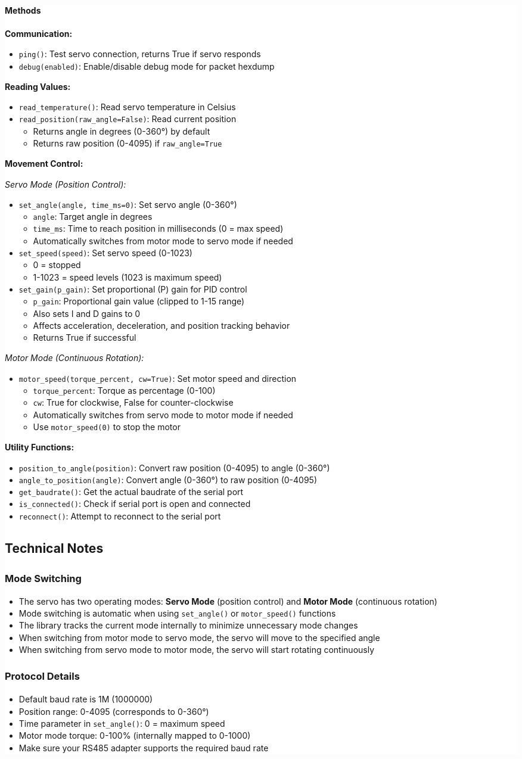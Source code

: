 #### Methods

**Communication:**
- `ping()`: Test servo connection, returns True if servo responds
- `debug(enabled)`: Enable/disable debug mode for packet hexdump

**Reading Values:**
- `read_temperature()`: Read servo temperature in Celsius
- `read_position(raw_angle=False)`: Read current position
  - Returns angle in degrees (0-360°) by default
  - Returns raw position (0-4095) if `raw_angle=True`

**Movement Control:**

*Servo Mode (Position Control):*
- `set_angle(angle, time_ms=0)`: Set servo angle (0-360°)
  - `angle`: Target angle in degrees
  - `time_ms`: Time to reach position in milliseconds (0 = max speed)
  - Automatically switches from motor mode to servo mode if needed
- `set_speed(speed)`: Set servo speed (0-1023)
  - 0 = stopped
  - 1-1023 = speed levels (1023 is maximum speed)
- `set_gain(p_gain)`: Set proportional (P) gain for PID control
  - `p_gain`: Proportional gain value (clipped to 1-15 range)
  - Also sets I and D gains to 0
  - Affects acceleration, deceleration, and position tracking behavior
  - Returns True if successful

*Motor Mode (Continuous Rotation):*
- `motor_speed(torque_percent, cw=True)`: Set motor speed and direction
  - `torque_percent`: Torque as percentage (0-100)
  - `cw`: True for clockwise, False for counter-clockwise
  - Automatically switches from servo mode to motor mode if needed
  - Use `motor_speed(0)` to stop the motor

**Utility Functions:**
- `position_to_angle(position)`: Convert raw position (0-4095) to angle (0-360°)
- `angle_to_position(angle)`: Convert angle (0-360°) to raw position (0-4095)
- `get_baudrate()`: Get the actual baudrate of the serial port
- `is_connected()`: Check if serial port is open and connected
- `reconnect()`: Attempt to reconnect to the serial port

## Technical Notes

### Mode Switching
- The servo has two operating modes: **Servo Mode** (position control) and **Motor Mode** (continuous rotation)
- Mode switching is automatic when using `set_angle()` or `motor_speed()` functions
- The library tracks the current mode internally to minimize unnecessary mode changes
- When switching from motor mode to servo mode, the servo will move to the specified angle
- When switching from servo mode to motor mode, the servo will start rotating continuously

### Protocol Details
- Default baud rate is 1M (1000000)
- Position range: 0-4095 (corresponds to 0-360°)
- Time parameter in `set_angle()`: 0 = maximum speed
- Motor mode torque: 0-100% (internally mapped to 0-1000)
- Make sure your RS485 adapter supports the required baud rate
